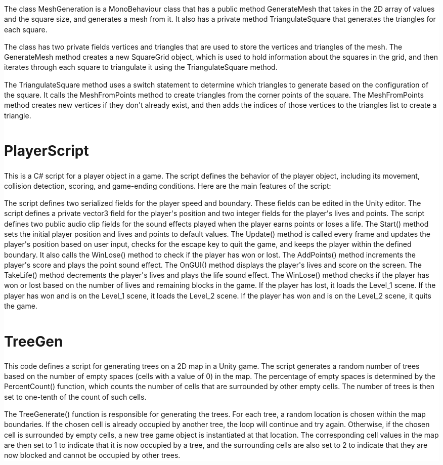 The class MeshGeneration is a MonoBehaviour class that has a public method GenerateMesh that takes in the 2D array of values and the square size, and generates a mesh from it. It also has a private method TriangulateSquare that generates the triangles for each square.

The class has two private fields vertices and triangles that are used to store the vertices and triangles of the mesh. The GenerateMesh method creates a new SquareGrid object, which is used to hold information about the squares in the grid, and then iterates through each square to triangulate it using the TriangulateSquare method.

The TriangulateSquare method uses a switch statement to determine which triangles to generate based on the configuration of the square. It calls the MeshFromPoints method to create triangles from the corner points of the square. The MeshFromPoints method creates new vertices if they don't already exist, and then adds the indices of those vertices to the triangles list to create a triangle.

# PlayerScript
This is a C# script for a player object in a game. The script defines the behavior of the player object, including its movement, collision detection, scoring, and game-ending conditions. Here are the main features of the script:

The script defines two serialized fields for the player speed and boundary. These fields can be edited in the Unity editor.
The script defines a private vector3 field for the player's position and two integer fields for the player's lives and points.
The script defines two public audio clip fields for the sound effects played when the player earns points or loses a life.
The Start() method sets the initial player position and lives and points to default values.
The Update() method is called every frame and updates the player's position based on user input, checks for the escape key to quit the game, and keeps the player within the defined boundary. It also calls the WinLose() method to check if the player has won or lost.
The AddPoints() method increments the player's score and plays the point sound effect.
The OnGUI() method displays the player's lives and score on the screen.
The TakeLife() method decrements the player's lives and plays the life sound effect.
The WinLose() method checks if the player has won or lost based on the number of lives and remaining blocks in the game. If the player has lost, it loads the Level_1 scene. If the player has won and is on the Level_1 scene, it loads the Level_2 scene. If the player has won and is on the Level_2 scene, it quits the game.

# TreeGen
This code defines a script for generating trees on a 2D map in a Unity game. The script generates a random number of trees based on the number of empty spaces (cells with a value of 0) in the map. The percentage of empty spaces is determined by the PercentCount() function, which counts the number of cells that are surrounded by other empty cells. The number of trees is then set to one-tenth of the count of such cells.

The TreeGenerate() function is responsible for generating the trees. For each tree, a random location is chosen within the map boundaries. If the chosen cell is already occupied by another tree, the loop will continue and try again. Otherwise, if the chosen cell is surrounded by empty cells, a new tree game object is instantiated at that location. The corresponding cell values in the map are then set to 1 to indicate that it is now occupied by a tree, and the surrounding cells are also set to 2 to indicate that they are now blocked and cannot be occupied by other trees.
